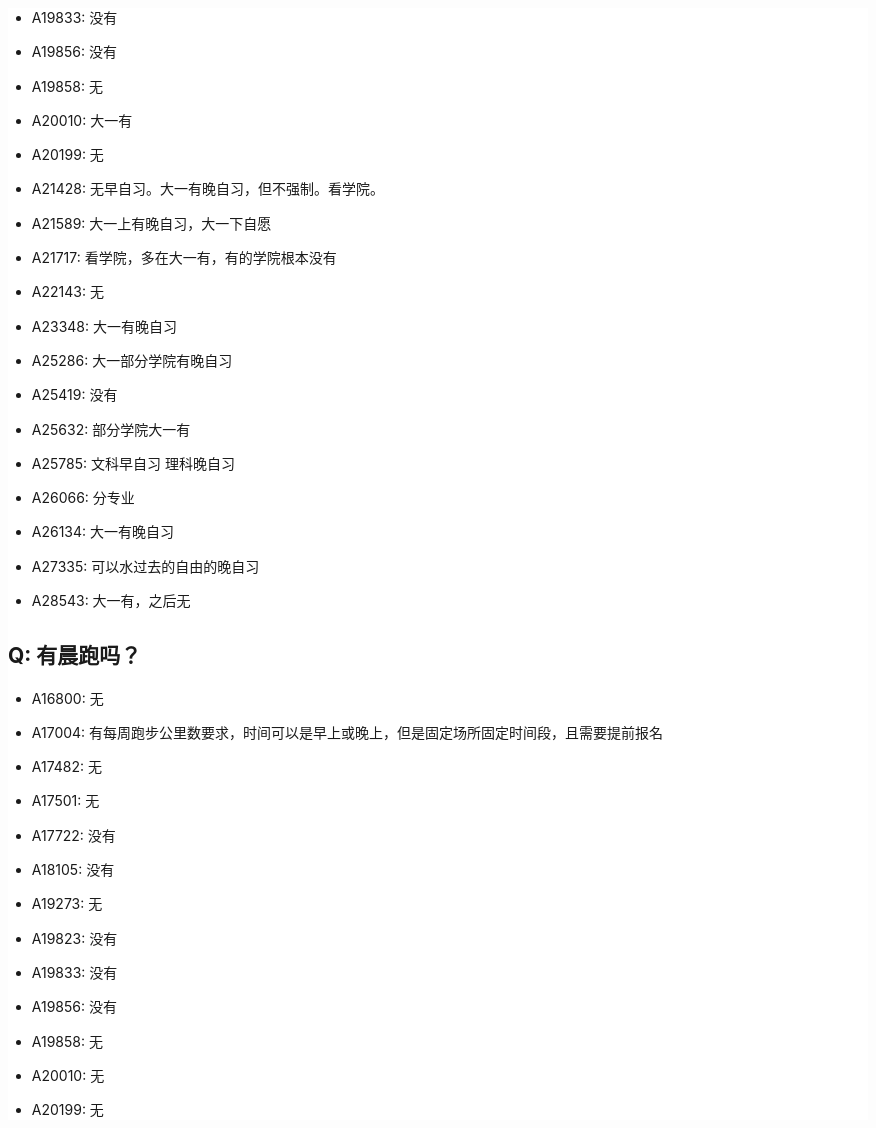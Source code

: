 - A19833: 没有

- A19856: 没有

- A19858: 无

- A20010: 大一有

- A20199: 无

- A21428: 无早自习。大一有晚自习，但不强制。看学院。

- A21589: 大一上有晚自习，大一下自愿

- A21717: 看学院，多在大一有，有的学院根本没有

- A22143: 无

- A23348: 大一有晚自习

- A25286: 大一部分学院有晚自习

- A25419: 没有

- A25632: 部分学院大一有

- A25785: 文科早自习 理科晚自习

- A26066: 分专业

- A26134: 大一有晚自习

- A27335: 可以水过去的自由的晚自习

- A28543: 大一有，之后无

## Q: 有晨跑吗？

- A16800: 无

- A17004: 有每周跑步公里数要求，时间可以是早上或晚上，但是固定场所固定时间段，且需要提前报名

- A17482: 无

- A17501: 无

- A17722: 没有

- A18105: 没有

- A19273: 无

- A19823: 没有

- A19833: 没有

- A19856: 没有

- A19858: 无

- A20010: 无

- A20199: 无
